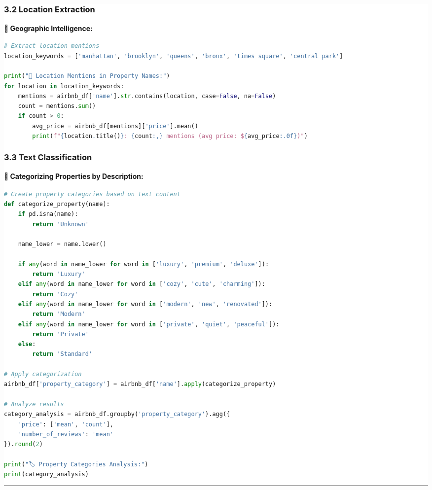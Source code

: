 ### 3.2 Location Extraction

**📍 Geographic Intelligence:**

```python
# Extract location mentions
location_keywords = ['manhattan', 'brooklyn', 'queens', 'bronx', 'times square', 'central park']

print("📍 Location Mentions in Property Names:")
for location in location_keywords:
    mentions = airbnb_df['name'].str.contains(location, case=False, na=False)
    count = mentions.sum()
    if count > 0:
        avg_price = airbnb_df[mentions]['price'].mean()
        print(f"{location.title()}: {count:,} mentions (avg price: ${avg_price:.0f})")
```

### 3.3 Text Classification

**📂 Categorizing Properties by Description:**

```python
# Create property categories based on text content
def categorize_property(name):
    if pd.isna(name):
        return 'Unknown'
    
    name_lower = name.lower()
    
    if any(word in name_lower for word in ['luxury', 'premium', 'deluxe']):
        return 'Luxury'
    elif any(word in name_lower for word in ['cozy', 'cute', 'charming']):
        return 'Cozy'
    elif any(word in name_lower for word in ['modern', 'new', 'renovated']):
        return 'Modern'
    elif any(word in name_lower for word in ['private', 'quiet', 'peaceful']):
        return 'Private'
    else:
        return 'Standard'

# Apply categorization
airbnb_df['property_category'] = airbnb_df['name'].apply(categorize_property)

# Analyze results
category_analysis = airbnb_df.groupby('property_category').agg({
    'price': ['mean', 'count'],
    'number_of_reviews': 'mean'
}).round(2)

print("🏷️ Property Categories Analysis:")
print(category_analysis)
```

---